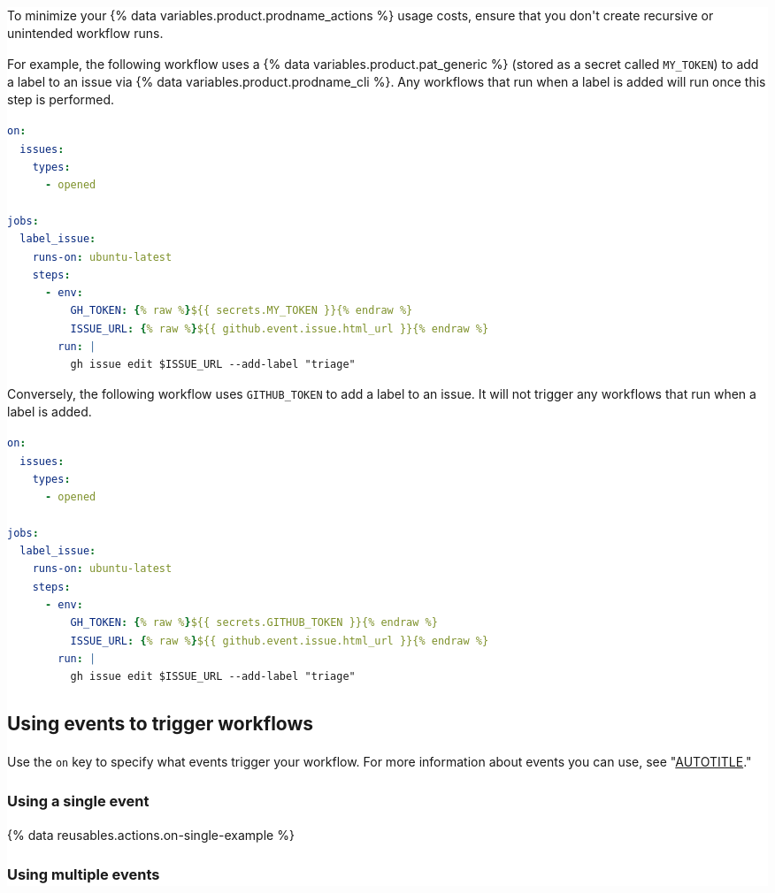 To minimize your {% data variables.product.prodname_actions %} usage costs, ensure that you don't create recursive or unintended workflow runs.

For example, the following workflow uses a {% data variables.product.pat_generic %} (stored as a secret called `MY_TOKEN`) to add a label to an issue via {% data variables.product.prodname_cli %}. Any workflows that run when a label is added will run once this step is performed.

```yaml
on:
  issues:
    types:
      - opened

jobs:
  label_issue:
    runs-on: ubuntu-latest
    steps:
      - env:
          GH_TOKEN: {% raw %}${{ secrets.MY_TOKEN }}{% endraw %}
          ISSUE_URL: {% raw %}${{ github.event.issue.html_url }}{% endraw %}
        run: |
          gh issue edit $ISSUE_URL --add-label "triage"
```

Conversely, the following workflow uses `GITHUB_TOKEN` to add a label to an issue. It will not trigger any workflows that run when a label is added.

```yaml
on:
  issues:
    types:
      - opened

jobs:
  label_issue:
    runs-on: ubuntu-latest
    steps:
      - env:
          GH_TOKEN: {% raw %}${{ secrets.GITHUB_TOKEN }}{% endraw %}
          ISSUE_URL: {% raw %}${{ github.event.issue.html_url }}{% endraw %}
        run: |
          gh issue edit $ISSUE_URL --add-label "triage"
```

## Using events to trigger workflows

Use the `on` key to specify what events trigger your workflow. For more information about events you can use, see "[AUTOTITLE](/actions/using-workflows/events-that-trigger-workflows)."

### Using a single event

{% data reusables.actions.on-single-example %}

### Using multiple events
